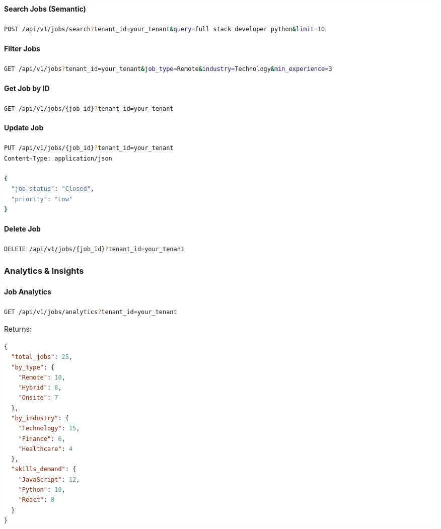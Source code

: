 #### Search Jobs (Semantic)
```bash
POST /api/v1/jobs/search?tenant_id=your_tenant&query=full stack developer python&limit=10
```

#### Filter Jobs
```bash
GET /api/v1/jobs?tenant_id=your_tenant&job_type=Remote&industry=Technology&min_experience=3
```

#### Get Job by ID
```bash
GET /api/v1/jobs/{job_id}?tenant_id=your_tenant
```

#### Update Job
```bash
PUT /api/v1/jobs/{job_id}?tenant_id=your_tenant
Content-Type: application/json

{
  "job_status": "Closed",
  "priority": "Low"
}
```

#### Delete Job
```bash
DELETE /api/v1/jobs/{job_id}?tenant_id=your_tenant
```

### Analytics & Insights

#### Job Analytics
```bash
GET /api/v1/jobs/analytics?tenant_id=your_tenant
```

Returns:
```json
{
  "total_jobs": 25,
  "by_type": {
    "Remote": 10,
    "Hybrid": 8,
    "Onsite": 7
  },
  "by_industry": {
    "Technology": 15,
    "Finance": 6,
    "Healthcare": 4
  },
  "skills_demand": {
    "JavaScript": 12,
    "Python": 10,
    "React": 8
  }
}
```
